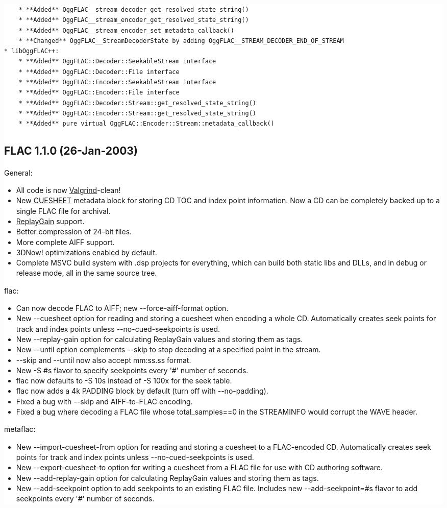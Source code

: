        * **Added** OggFLAC__stream_decoder_get_resolved_state_string()
        * **Added** OggFLAC__stream_encoder_get_resolved_state_string()
        * **Added** OggFLAC__stream_encoder_set_metadata_callback()
        * **Changed** OggFLAC__StreamDecoderState by adding OggFLAC__STREAM_DECODER_END_OF_STREAM
    * libOggFLAC++:
        * **Added** OggFLAC::Decoder::SeekableStream interface
        * **Added** OggFLAC::Decoder::File interface
        * **Added** OggFLAC::Encoder::SeekableStream interface
        * **Added** OggFLAC::Encoder::File interface
        * **Added** OggFLAC::Decoder::Stream::get_resolved_state_string()
        * **Added** OggFLAC::Encoder::Stream::get_resolved_state_string()
        * **Added** pure virtual OggFLAC::Encoder::Stream::metadata_callback()

## FLAC 1.1.0 (26-Jan-2003)  

General:

* All code is now [Valgrind](http://valgrind.org/)-clean!
* New [CUESHEET](https://xiph.org/flac/format.html#def_CUESHEET) metadata block for storing CD TOC and index point information. Now a CD can be completely backed up to a single FLAC file for archival.
* [ReplayGain](http://www.replaygain.org/) support.
* Better compression of 24-bit files.
* More complete AIFF support.
* 3DNow! optimizations enabled by default.
* Complete MSVC build system with .dsp projects for everything, which can build both static libs and DLLs, and in debug or release mode, all in the same source tree.
    
<span class="commandname">flac</span>:

* Can now decode FLAC to AIFF; new <span class="argument">--force-aiff-format</span> option.
* New <span class="argument">--cuesheet</span> option for reading and storing a cuesheet when encoding a whole CD. Automatically creates seek points for track and index points unless <span class="argument">--no-cued-seekpoints</span> is used.
* New <span class="argument">--replay-gain</span> option for calculating ReplayGain values and storing them as tags.
* New <span class="argument">--until</span> option complements <span class="argument">--skip</span> to stop decoding at a specified point in the stream.
* <span class="argument">--skip</span> and <span class="argument">--until</span> now also accept mm:ss.ss format.
* New <span class="argument">-S #s</span> flavor to specify seekpoints every '#' number of seconds.
* <span class="commandname">flac</span> now defaults to <span class="argument">-S 10s</span> instead of <span class="argument">-S 100x</span> for the seek table.
* <span class="commandname">flac</span> now adds a 4k PADDING block by default (turn off with <span class="argument">--no-padding</span>).
* Fixed a bug with --skip and AIFF-to-FLAC encoding.
* Fixed a bug where decoding a FLAC file whose total_samples==0 in the STREAMINFO would corrupt the WAVE header.

<span class="commandname">metaflac</span>:

* New <span class="argument">--import-cuesheet-from</span> option for reading and storing a cuesheet to a FLAC-encoded CD. Automatically creates seek points for track and index points unless <span class="argument">--no-cued-seekpoints</span> is used.
* New <span class="argument">--export-cuesheet-to</span> option for writing a cuesheet from a FLAC file for use with CD authoring software.
* New <span class="argument">--add-replay-gain</span> option for calculating ReplayGain values and storing them as tags.
* New <span class="argument">--add-seekpoint</span> option to add seekpoints to an existing FLAC file. Includes new <span class="argument">--add-seekpoint=#s</span> flavor to add seekpoints every '#' number of seconds.
